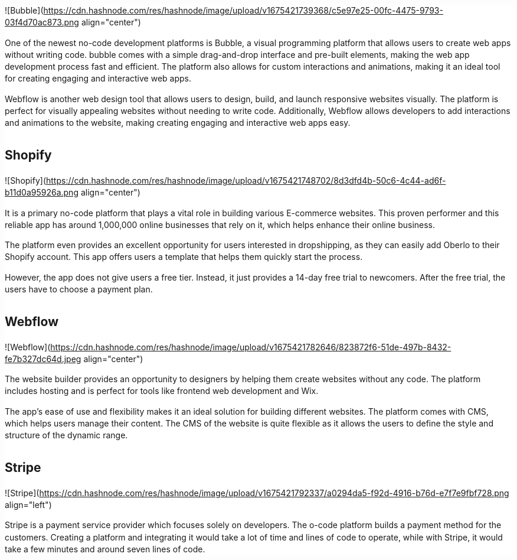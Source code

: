 ![Bubble](https://cdn.hashnode.com/res/hashnode/image/upload/v1675421739368/c5e97e25-00fc-4475-9793-03f4d70ac873.png align="center")

One of the newest no-code development platforms is Bubble, a visual programming platform that allows users to create web apps without writing code. bubble comes with a simple drag-and-drop interface and pre-built elements, making the web app development process fast and efficient. The platform also allows for custom interactions and animations, making it an ideal tool for creating engaging and interactive web apps.

Webflow is another web design tool that allows users to design, build, and launch responsive websites visually. The platform is perfect for visually appealing websites without needing to write code. Additionally, Webflow allows developers to add interactions and animations to the website, making creating engaging and interactive web apps easy.

## [**​**](https://www.illacloud.com/blog/the-top-8-no-code-tools-in-2023#shopify)**Shopify**

![Shopify](https://cdn.hashnode.com/res/hashnode/image/upload/v1675421748702/8d3dfd4b-50c6-4c44-ad6f-b11d0a95926a.png align="center")

It is a primary no-code platform that plays a vital role in building various E-commerce websites. This proven performer and this reliable app has around 1,000,000 online businesses that rely on it, which helps enhance their online business.

The platform even provides an excellent opportunity for users interested in dropshipping, as they can easily add Oberlo to their Shopify account. This app offers users a template that helps them quickly start the process.

However, the app does not give users a free tier. Instead, it just provides a 14-day free trial to newcomers. After the free trial, the users have to choose a payment plan.

## [**​**](https://www.illacloud.com/blog/the-top-8-no-code-tools-in-2023#webflow)**Webflow**

![Webflow](https://cdn.hashnode.com/res/hashnode/image/upload/v1675421782646/823872f6-51de-497b-8432-fe7b327dc64d.jpeg align="center")

The website builder provides an opportunity to designers by helping them create websites without any code. The platform includes hosting and is perfect for tools like frontend web development and Wix.

The app’s ease of use and flexibility makes it an ideal solution for building different websites. The platform comes with CMS, which helps users manage their content. The CMS of the website is quite flexible as it allows the users to define the style and structure of the dynamic range.

## [**​**](https://www.illacloud.com/blog/the-top-8-no-code-tools-in-2023#stripe)**Stripe**

![​Stripe](https://cdn.hashnode.com/res/hashnode/image/upload/v1675421792337/a0294da5-f92d-4916-b76d-e7f7e9fbf728.png align="left")

Stripe is a payment service provider which focuses solely on developers. The o-code platform builds a payment method for the customers. Creating a platform and integrating it would take a lot of time and lines of code to operate, while with Stripe, it would take a few minutes and around seven lines of code.
